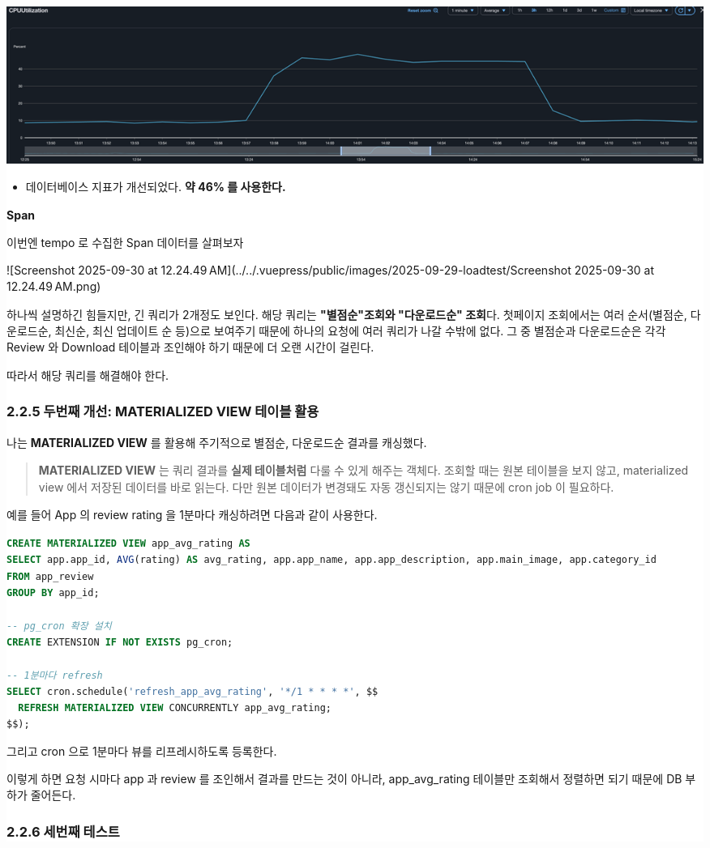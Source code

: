![image-20250930002413940](../../.vuepress/public/images/2025-09-29-loadtest/image-20250930002413940.png)

- 데이터베이스 지표가 개선되었다. **약 46% 를 사용한다.**

**Span**

이번엔 tempo 로 수집한 Span 데이터를 살펴보자

![Screenshot 2025-09-30 at 12.24.49 AM](../../.vuepress/public/images/2025-09-29-loadtest/Screenshot 2025-09-30 at 12.24.49 AM.png)

하나씩 설명하긴 힘들지만, 긴 쿼리가 2개정도 보인다. 해당 쿼리는 **"별점순"조회와 "다운로드순" 조회**다. 첫페이지 조회에서는 여러 순서(별점순, 다운로드순, 최신순, 최신 업데이트 순 등)으로 보여주기 때문에 하나의 요청에 여러 쿼리가 나갈 수밖에 없다. 그 중 별점순과 다운로드순은 각각 Review 와 Download 테이블과 조인해야 하기 때문에 더 오랜 시간이 걸린다.

따라서 해당 쿼리를 해결해야 한다.

### 2.2.5 두번째 개선: MATERIALIZED VIEW 테이블 활용

나는 **MATERIALIZED VIEW** 를 활용해 주기적으로 별점순, 다운로드순 결과를 캐싱했다.

> **MATERIALIZED VIEW** 는 쿼리 결과를 **실제 테이블처럼** 다룰 수 있게 해주는 객체다. 조회할 때는 원본 테이블을 보지 않고, materialized view 에서 저장된 데이터를 바로 읽는다. 다만  원본 데이터가 변경돼도 자동 갱신되지는 않기 때문에 cron job 이 필요하다.

예를 들어 App 의 review rating 을 1분마다 캐싱하려면 다음과 같이 사용한다.

```sql
CREATE MATERIALIZED VIEW app_avg_rating AS
SELECT app.app_id, AVG(rating) AS avg_rating, app.app_name, app.app_description, app.main_image, app.category_id 
FROM app_review
GROUP BY app_id;

-- pg_cron 확장 설치
CREATE EXTENSION IF NOT EXISTS pg_cron;

-- 1분마다 refresh
SELECT cron.schedule('refresh_app_avg_rating', '*/1 * * * *', $$
  REFRESH MATERIALIZED VIEW CONCURRENTLY app_avg_rating;
$$);
```

그리고 cron 으로 1분마다 뷰를 리프레시하도록 등록한다.

이렇게 하면 요청 시마다 app 과 review 를 조인해서 결과를 만드는 것이 아니라, app_avg_rating 테이블만 조회해서 정렬하면 되기 때문에 DB 부하가 줄어든다.

### 2.2.6 세번째 테스트
